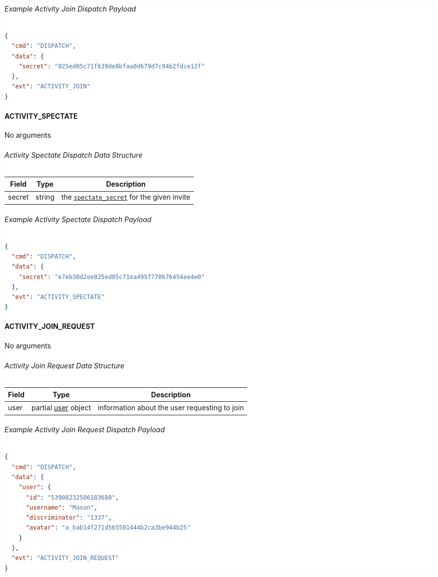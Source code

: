 ###### Example Activity Join Dispatch Payload

```json
{
  "cmd": "DISPATCH",
  "data": {
    "secret": "025ed05c71f639de8bfaa0d679d7c94b2fdce12f"
  },
  "evt": "ACTIVITY_JOIN"
}
```

#### ACTIVITY_SPECTATE

No arguments

###### Activity Spectate Dispatch Data Structure

| Field  | Type   | Description                                                                                                               |
| ------ | ------ | ------------------------------------------------------------------------------------------------------------------------- |
| secret | string | the [`spectate_secret`](#DOCS_RICH_PRESENCE_HOW_TO/updating-presence-update-presence-payload-fields) for the given invite |

###### Example Activity Spectate Dispatch Payload

```json
{
  "cmd": "DISPATCH",
  "data": {
    "secret": "e7eb30d2ee025ed05c71ea495f770b76454ee4e0"
  },
  "evt": "ACTIVITY_SPECTATE"
}
```

#### ACTIVITY_JOIN_REQUEST

No arguments

###### Activity Join Request Data Structure

| Field | Type                                                    | Description                                   |
| ----- | ------------------------------------------------------- | --------------------------------------------- |
| user  | partial [user](#DOCS_RESOURCES_USER/user-object) object | information about the user requesting to join |

###### Example Activity Join Request Dispatch Payload

```json
{
  "cmd": "DISPATCH",
  "data": {
    "user": {
      "id": "53908232506183680",
      "username": "Mason",
      "discriminator": "1337",
      "avatar": "a_bab14f271d565501444b2ca3be944b25"
    }
  },
  "evt": "ACTIVITY_JOIN_REQUEST"
}
```
